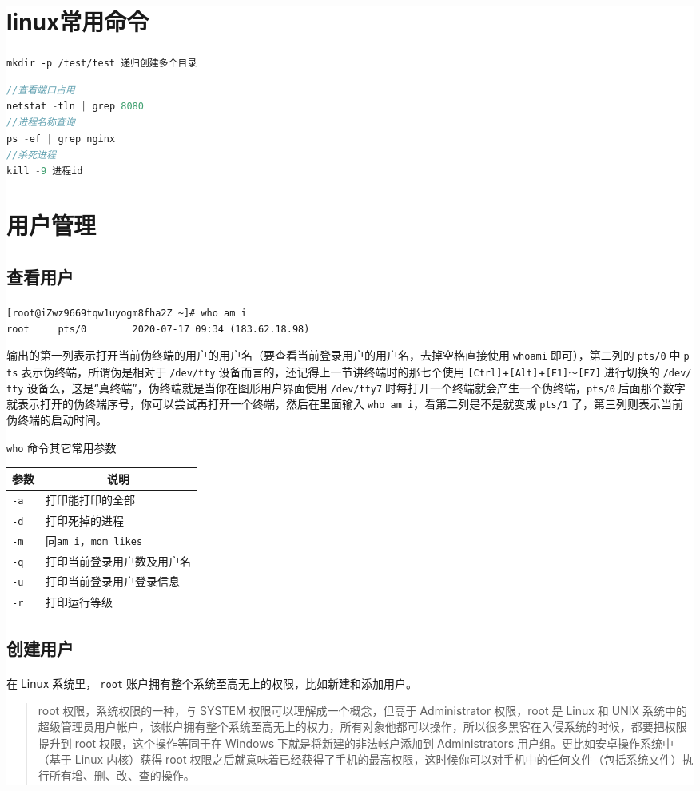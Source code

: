 # linux常用命令
```
mkdir -p /test/test 递归创建多个目录
```
```java
//查看端口占用
netstat -tln | grep 8080 
//进程名称查询
ps -ef | grep nginx
//杀死进程
kill -9 进程id  
```



# 用户管理

## 查看用户

```shell
[root@iZwz9669tqw1uyogm8fha2Z ~]# who am i
root     pts/0        2020-07-17 09:34 (183.62.18.98)
```

输出的第一列表示打开当前伪终端的用户的用户名（要查看当前登录用户的用户名，去掉空格直接使用 `whoami` 即可），第二列的 `pts/0` 中 `pts` 表示伪终端，所谓伪是相对于 `/dev/tty` 设备而言的，还记得上一节讲终端时的那七个使用 `[Ctrl]`+`[Alt]`+`[F1]～[F7]` 进行切换的 `/dev/tty` 设备么，这是“真终端”，伪终端就是当你在图形用户界面使用 `/dev/tty7` 时每打开一个终端就会产生一个伪终端，`pts/0` 后面那个数字就表示打开的伪终端序号，你可以尝试再打开一个终端，然后在里面输入 `who am i`，看第二列是不是就变成 `pts/1` 了，第三列则表示当前伪终端的启动时间。

`who` 命令其它常用参数

| 参数 | 说明                       |
| ---- | -------------------------- |
| `-a` | 打印能打印的全部           |
| `-d` | 打印死掉的进程             |
| `-m` | 同`am i`，`mom likes`      |
| `-q` | 打印当前登录用户数及用户名 |
| `-u` | 打印当前登录用户登录信息   |
| `-r` | 打印运行等级               |

## 创建用户

在 Linux 系统里， `root` 账户拥有整个系统至高无上的权限，比如新建和添加用户。

> root 权限，系统权限的一种，与 SYSTEM 权限可以理解成一个概念，但高于 Administrator 权限，root 是  Linux 和 UNIX  系统中的超级管理员用户帐户，该帐户拥有整个系统至高无上的权力，所有对象他都可以操作，所以很多黑客在入侵系统的时候，都要把权限提升到 root  权限，这个操作等同于在 Windows 下就是将新建的非法帐户添加到 Administrators 用户组。更比如安卓操作系统中（基于  Linux 内核）获得 root  权限之后就意味着已经获得了手机的最高权限，这时候你可以对手机中的任何文件（包括系统文件）执行所有增、删、改、查的操作。
